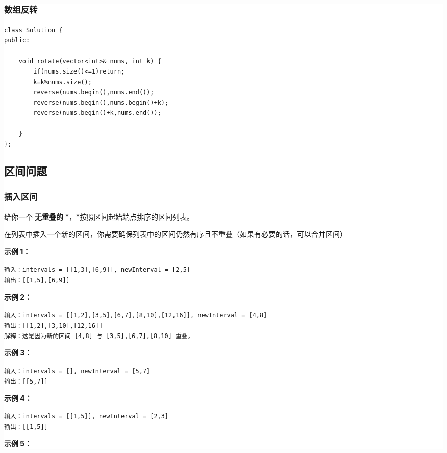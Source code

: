 ### 数组反转

```
class Solution {
public:

    void rotate(vector<int>& nums, int k) {
        if(nums.size()<=1)return;
        k=k%nums.size();
        reverse(nums.begin(),nums.end());
        reverse(nums.begin(),nums.begin()+k);
        reverse(nums.begin()+k,nums.end());
        
    }
};
```





## 区间问题

### 插入区间

给你一个 **无重叠的** *，*按照区间起始端点排序的区间列表。

在列表中插入一个新的区间，你需要确保列表中的区间仍然有序且不重叠（如果有必要的话，可以合并区间）

**示例 1：**

```
输入：intervals = [[1,3],[6,9]], newInterval = [2,5]
输出：[[1,5],[6,9]]
```

**示例 2：**

```
输入：intervals = [[1,2],[3,5],[6,7],[8,10],[12,16]], newInterval = [4,8]
输出：[[1,2],[3,10],[12,16]]
解释：这是因为新的区间 [4,8] 与 [3,5],[6,7],[8,10] 重叠。
```

**示例 3：**

```
输入：intervals = [], newInterval = [5,7]
输出：[[5,7]]
```

**示例 4：**

```
输入：intervals = [[1,5]], newInterval = [2,3]
输出：[[1,5]]
```

**示例 5：**
